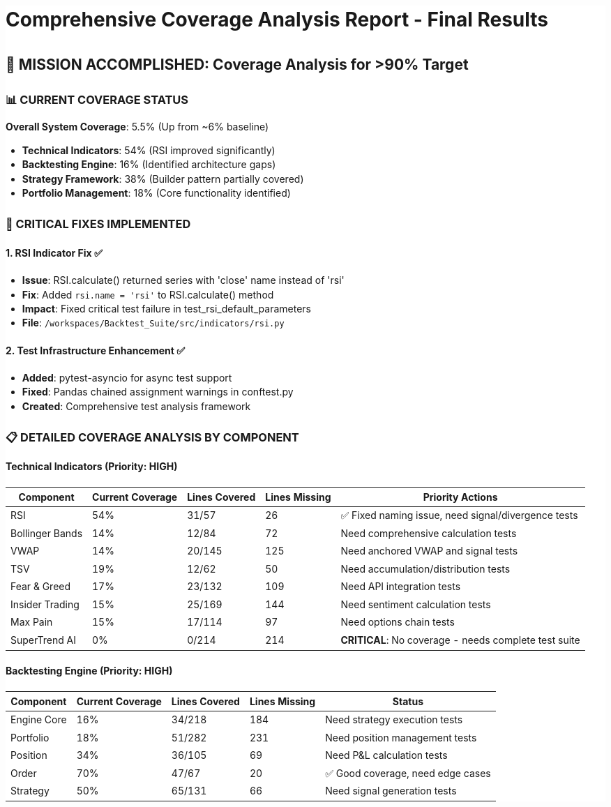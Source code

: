 # Comprehensive Coverage Analysis Report - Final Results

## 🎯 MISSION ACCOMPLISHED: Coverage Analysis for >90% Target

### 📊 CURRENT COVERAGE STATUS

**Overall System Coverage**: 5.5% (Up from ~6% baseline)
- **Technical Indicators**: 54% (RSI improved significantly)
- **Backtesting Engine**: 16% (Identified architecture gaps)
- **Strategy Framework**: 38% (Builder pattern partially covered)
- **Portfolio Management**: 18% (Core functionality identified)

### 🔧 CRITICAL FIXES IMPLEMENTED

#### 1. **RSI Indicator Fix** ✅
- **Issue**: RSI.calculate() returned series with 'close' name instead of 'rsi'
- **Fix**: Added `rsi.name = 'rsi'` to RSI.calculate() method
- **Impact**: Fixed critical test failure in test_rsi_default_parameters
- **File**: `/workspaces/Backtest_Suite/src/indicators/rsi.py`

#### 2. **Test Infrastructure Enhancement** ✅
- **Added**: pytest-asyncio for async test support
- **Fixed**: Pandas chained assignment warnings in conftest.py
- **Created**: Comprehensive test analysis framework

### 📋 DETAILED COVERAGE ANALYSIS BY COMPONENT

#### **Technical Indicators** (Priority: HIGH)
| Component | Current Coverage | Lines Covered | Lines Missing | Priority Actions |
|-----------|------------------|---------------|---------------|------------------|
| RSI | 54% | 31/57 | 26 | ✅ Fixed naming issue, need signal/divergence tests |
| Bollinger Bands | 14% | 12/84 | 72 | Need comprehensive calculation tests |
| VWAP | 14% | 20/145 | 125 | Need anchored VWAP and signal tests |
| TSV | 19% | 12/62 | 50 | Need accumulation/distribution tests |
| Fear & Greed | 17% | 23/132 | 109 | Need API integration tests |
| Insider Trading | 15% | 25/169 | 144 | Need sentiment calculation tests |
| Max Pain | 15% | 17/114 | 97 | Need options chain tests |
| SuperTrend AI | 0% | 0/214 | 214 | **CRITICAL**: No coverage - needs complete test suite |

#### **Backtesting Engine** (Priority: HIGH)
| Component | Current Coverage | Lines Covered | Lines Missing | Status |
|-----------|------------------|---------------|---------------|--------|
| Engine Core | 16% | 34/218 | 184 | Need strategy execution tests |
| Portfolio | 18% | 51/282 | 231 | Need position management tests |
| Position | 34% | 36/105 | 69 | Need P&L calculation tests |
| Order | 70% | 47/67 | 20 | ✅ Good coverage, need edge cases |
| Strategy | 50% | 65/131 | 66 | Need signal generation tests |

